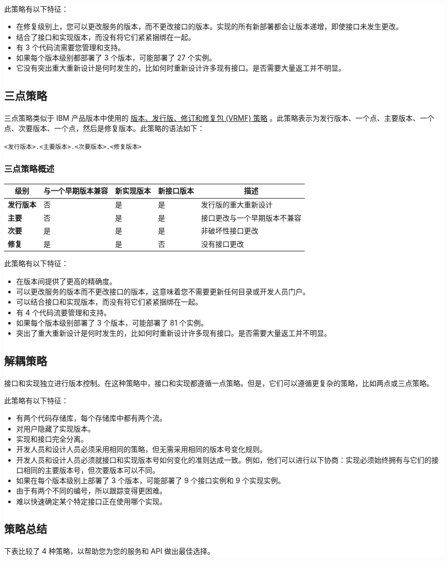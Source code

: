 此策略有以下特征：

*   在修复级别上，您可以更改服务的版本，而不更改接口的版本。实现的所有新部署都会让版本递增，即使接口未发生更改。
*   结合了接口和实现版本，而没有将它们紧紧捆绑在一起。
*   有 3 个代码流需要您管理和支持。
*   如果每个版本级别都部署了 3 个版本，可能部署了 27 个实例。
*   它没有突出重大重新设计是何时发生的，比如何时重新设计许多现有接口。是否需要大量返工并不明显。

## 三点策略

三点策略类似于 IBM 产品版本中使用的 [版本、发行版、修订和修复包 (VRMF) 策略](http://www-01.ibm.com/support/docview.wss?uid=swg27008656) 。此策略表示为发行版本、一个点、主要版本、一个点、次要版本、一个点，然后是修复版本。此策略的语法如下：

`<发行版本>.<主要版本>.<次要版本>.<修复版本>`

### 三点策略概述

| **级别** | **与一个早期版本兼容** | **新实现版本** | **新接口版本** | **描述** |
| --- | --- | --- | --- | --- |
| **发行版本** | 否 | 是 | 是 | 发行版的重大重新设计 |
| **主要** | 否 | 是 | 是 | 接口更改与一个早期版本不兼容 |
| **次要** | 是 | 是 | 是 | 非破坏性接口更改 |
| **修复** | 是 | 是 | 否 | 没有接口更改 |

此策略有以下特征：

*   在版本间提供了更高的精确度。
*   可以更改服务的版本而不更改接口的版本，这意味着您不需要更新任何目录或开发人员门户。
*   可以结合接口和实现版本，而没有将它们紧紧捆绑在一起。
*   有 4 个代码流要管理和支持。
*   如果每个版本级别部署了 3 个版本，可能部署了 81 个实例。
*   突出了重大重新设计是何时发生的，比如何时重新设计许多现有接口。是否需要大量返工并不明显。

## 解耦策略

接口和实现独立进行版本控制。在这种策略中，接口和实现都遵循一点策略。但是，它们可以遵循更复杂的策略，比如两点或三点策略。

此策略有以下特征：

*   有两个代码存储库，每个存储库中都有两个流。
*   对用户隐藏了实现版本。
*   实现和接口完全分离。
*   开发人员和设计人员必须采用相同的策略，但无需采用相同的版本号变化规则。
*   开发人员和设计人员必须就接口和实现版本号如何变化的准则达成一致。例如，他们可以进行以下协商：实现必须始终拥有与它们的接口相同的主要版本号，但次要版本可以不同。
*   如果在每个版本级别上部署了 3 个版本，可能部署了 9 个接口实例和 9 个实现实例。
*   由于有两个不同的编号，所以跟踪变得更困难。
*   难以快速确定某个特定接口正在使用哪个实现。

## 策略总结

下表比较了 4 种策略，以帮助您为您的服务和 API 做出最佳选择。
